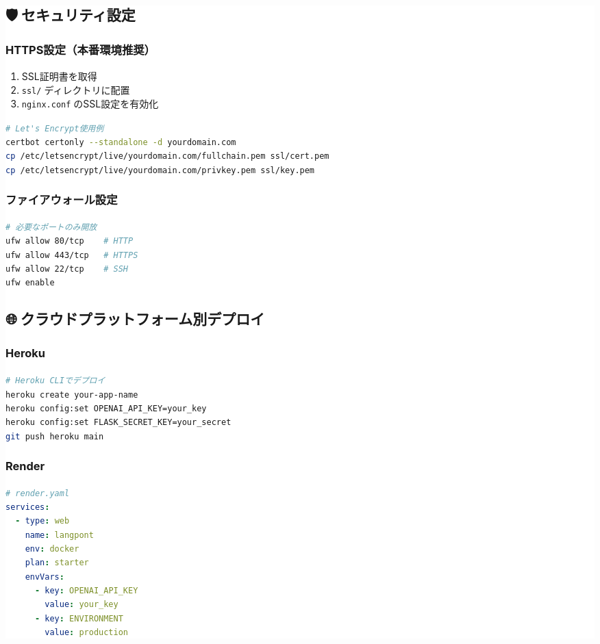 ## 🛡️ セキュリティ設定

### HTTPS設定（本番環境推奨）

1. SSL証明書を取得
2. `ssl/` ディレクトリに配置
3. `nginx.conf` のSSL設定を有効化

```bash
# Let's Encrypt使用例
certbot certonly --standalone -d yourdomain.com
cp /etc/letsencrypt/live/yourdomain.com/fullchain.pem ssl/cert.pem
cp /etc/letsencrypt/live/yourdomain.com/privkey.pem ssl/key.pem
```

### ファイアウォール設定

```bash
# 必要なポートのみ開放
ufw allow 80/tcp    # HTTP
ufw allow 443/tcp   # HTTPS
ufw allow 22/tcp    # SSH
ufw enable
```

## 🌐 クラウドプラットフォーム別デプロイ

### Heroku

```bash
# Heroku CLIでデプロイ
heroku create your-app-name
heroku config:set OPENAI_API_KEY=your_key
heroku config:set FLASK_SECRET_KEY=your_secret
git push heroku main
```

### Render

```yaml
# render.yaml
services:
  - type: web
    name: langpont
    env: docker
    plan: starter
    envVars:
      - key: OPENAI_API_KEY
        value: your_key
      - key: ENVIRONMENT
        value: production
```
